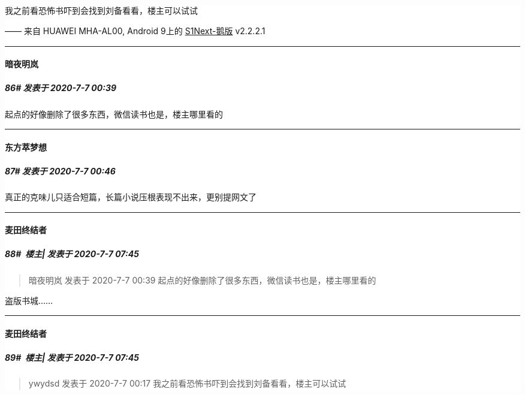 


我之前看恐怖书吓到会找到刘备看看，楼主可以试试

—— 来自 HUAWEI MHA-AL00, Android 9上的 [S1Next-鹅版](https://github.com/ykrank/S1-Next/releases) v2.2.2.1







*****

####  暗夜明岚  
##### 86#       发表于 2020-7-7 00:39




起点的好像删除了很多东西，微信读书也是，楼主哪里看的







*****

####  东方萃梦想  
##### 87#       发表于 2020-7-7 00:46




真正的克味儿只适合短篇，长篇小说压根表现不出来，更别提网文了







*****

####  麦田终结者  
##### 88#         楼主| 发表于 2020-7-7 07:45



<blockquote>暗夜明岚 发表于 2020-7-7 00:39
起点的好像删除了很多东西，微信读书也是，楼主哪里看的</blockquote>
盗版书城……







*****

####  麦田终结者  
##### 89#         楼主| 发表于 2020-7-7 07:45



<blockquote>ywydsd 发表于 2020-7-7 00:17
我之前看恐怖书吓到会找到刘备看看，楼主可以试试
